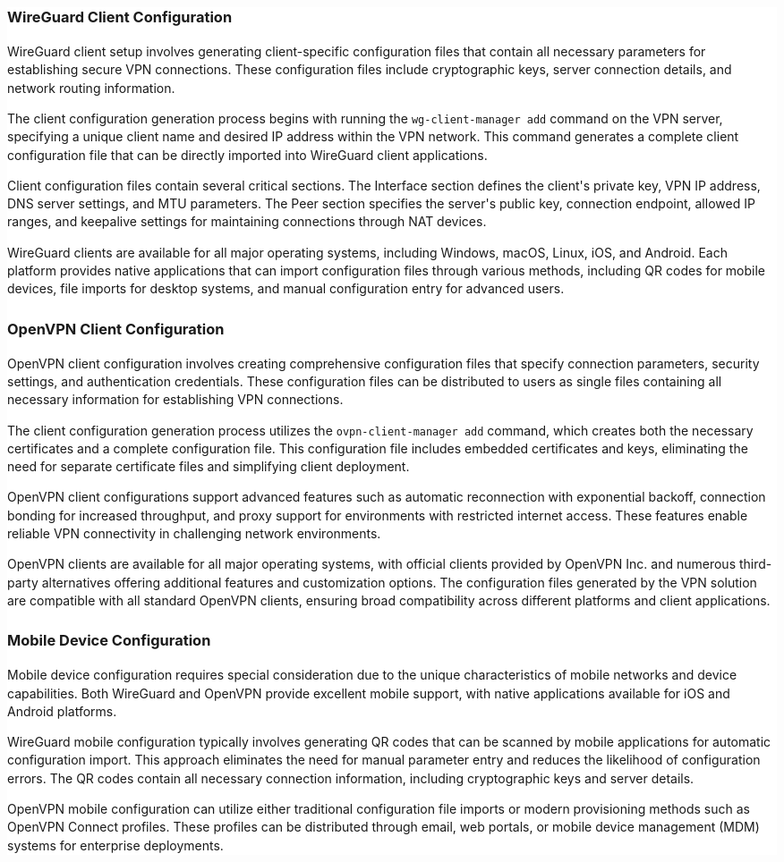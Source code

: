 ### WireGuard Client Configuration

WireGuard client setup involves generating client-specific configuration files that contain all necessary parameters for establishing secure VPN connections. These configuration files include cryptographic keys, server connection details, and network routing information.

The client configuration generation process begins with running the `wg-client-manager add` command on the VPN server, specifying a unique client name and desired IP address within the VPN network. This command generates a complete client configuration file that can be directly imported into WireGuard client applications.

Client configuration files contain several critical sections. The Interface section defines the client's private key, VPN IP address, DNS server settings, and MTU parameters. The Peer section specifies the server's public key, connection endpoint, allowed IP ranges, and keepalive settings for maintaining connections through NAT devices.

WireGuard clients are available for all major operating systems, including Windows, macOS, Linux, iOS, and Android. Each platform provides native applications that can import configuration files through various methods, including QR codes for mobile devices, file imports for desktop systems, and manual configuration entry for advanced users.

### OpenVPN Client Configuration

OpenVPN client configuration involves creating comprehensive configuration files that specify connection parameters, security settings, and authentication credentials. These configuration files can be distributed to users as single files containing all necessary information for establishing VPN connections.

The client configuration generation process utilizes the `ovpn-client-manager add` command, which creates both the necessary certificates and a complete configuration file. This configuration file includes embedded certificates and keys, eliminating the need for separate certificate files and simplifying client deployment.

OpenVPN client configurations support advanced features such as automatic reconnection with exponential backoff, connection bonding for increased throughput, and proxy support for environments with restricted internet access. These features enable reliable VPN connectivity in challenging network environments.

OpenVPN clients are available for all major operating systems, with official clients provided by OpenVPN Inc. and numerous third-party alternatives offering additional features and customization options. The configuration files generated by the VPN solution are compatible with all standard OpenVPN clients, ensuring broad compatibility across different platforms and client applications.

### Mobile Device Configuration

Mobile device configuration requires special consideration due to the unique characteristics of mobile networks and device capabilities. Both WireGuard and OpenVPN provide excellent mobile support, with native applications available for iOS and Android platforms.

WireGuard mobile configuration typically involves generating QR codes that can be scanned by mobile applications for automatic configuration import. This approach eliminates the need for manual parameter entry and reduces the likelihood of configuration errors. The QR codes contain all necessary connection information, including cryptographic keys and server details.

OpenVPN mobile configuration can utilize either traditional configuration file imports or modern provisioning methods such as OpenVPN Connect profiles. These profiles can be distributed through email, web portals, or mobile device management (MDM) systems for enterprise deployments.
